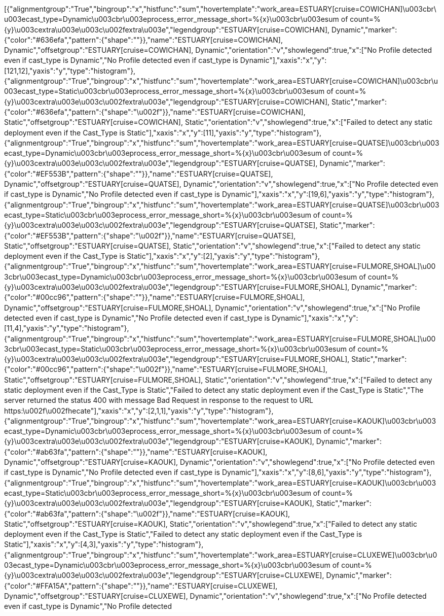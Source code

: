 [{"alignmentgroup":"True","bingroup":"x","histfunc":"sum","hovertemplate":"work_area=ESTUARY[cruise=COWICHAN]\u003cbr\u003ecast_type=Dynamic\u003cbr\u003eprocess_error_message_short=%{x}\u003cbr\u003esum of count=%{y}\u003cextra\u003e\u003c\u002fextra\u003e","legendgroup":"ESTUARY[cruise=COWICHAN], Dynamic","marker":{"color":"#636efa","pattern":{"shape":""}},"name":"ESTUARY[cruise=COWICHAN], Dynamic","offsetgroup":"ESTUARY[cruise=COWICHAN], Dynamic","orientation":"v","showlegend":true,"x":["No Profile detected even if cast_type is Dynamic","No Profile detected even if cast_type is Dynamic"],"xaxis":"x","y":[121,12],"yaxis":"y","type":"histogram"},{"alignmentgroup":"True","bingroup":"x","histfunc":"sum","hovertemplate":"work_area=ESTUARY[cruise=COWICHAN]\u003cbr\u003ecast_type=Static\u003cbr\u003eprocess_error_message_short=%{x}\u003cbr\u003esum of count=%{y}\u003cextra\u003e\u003c\u002fextra\u003e","legendgroup":"ESTUARY[cruise=COWICHAN], Static","marker":{"color":"#636efa","pattern":{"shape":"\u002f"}},"name":"ESTUARY[cruise=COWICHAN], Static","offsetgroup":"ESTUARY[cruise=COWICHAN], Static","orientation":"v","showlegend":true,"x":["Failed to detect any static deployment even if the Cast_Type is Static"],"xaxis":"x","y":[11],"yaxis":"y","type":"histogram"},{"alignmentgroup":"True","bingroup":"x","histfunc":"sum","hovertemplate":"work_area=ESTUARY[cruise=QUATSE]\u003cbr\u003ecast_type=Dynamic\u003cbr\u003eprocess_error_message_short=%{x}\u003cbr\u003esum of count=%{y}\u003cextra\u003e\u003c\u002fextra\u003e","legendgroup":"ESTUARY[cruise=QUATSE], Dynamic","marker":{"color":"#EF553B","pattern":{"shape":""}},"name":"ESTUARY[cruise=QUATSE], Dynamic","offsetgroup":"ESTUARY[cruise=QUATSE], Dynamic","orientation":"v","showlegend":true,"x":["No Profile detected even if cast_type is Dynamic","No Profile detected even if cast_type is Dynamic"],"xaxis":"x","y":[19,6],"yaxis":"y","type":"histogram"},{"alignmentgroup":"True","bingroup":"x","histfunc":"sum","hovertemplate":"work_area=ESTUARY[cruise=QUATSE]\u003cbr\u003ecast_type=Static\u003cbr\u003eprocess_error_message_short=%{x}\u003cbr\u003esum of count=%{y}\u003cextra\u003e\u003c\u002fextra\u003e","legendgroup":"ESTUARY[cruise=QUATSE], Static","marker":{"color":"#EF553B","pattern":{"shape":"\u002f"}},"name":"ESTUARY[cruise=QUATSE], Static","offsetgroup":"ESTUARY[cruise=QUATSE], Static","orientation":"v","showlegend":true,"x":["Failed to detect any static deployment even if the Cast_Type is Static"],"xaxis":"x","y":[2],"yaxis":"y","type":"histogram"},{"alignmentgroup":"True","bingroup":"x","histfunc":"sum","hovertemplate":"work_area=ESTUARY[cruise=FULMORE,SHOAL]\u003cbr\u003ecast_type=Dynamic\u003cbr\u003eprocess_error_message_short=%{x}\u003cbr\u003esum of count=%{y}\u003cextra\u003e\u003c\u002fextra\u003e","legendgroup":"ESTUARY[cruise=FULMORE,SHOAL], Dynamic","marker":{"color":"#00cc96","pattern":{"shape":""}},"name":"ESTUARY[cruise=FULMORE,SHOAL], Dynamic","offsetgroup":"ESTUARY[cruise=FULMORE,SHOAL], Dynamic","orientation":"v","showlegend":true,"x":["No Profile detected even if cast_type is Dynamic","No Profile detected even if cast_type is Dynamic"],"xaxis":"x","y":[11,4],"yaxis":"y","type":"histogram"},{"alignmentgroup":"True","bingroup":"x","histfunc":"sum","hovertemplate":"work_area=ESTUARY[cruise=FULMORE,SHOAL]\u003cbr\u003ecast_type=Static\u003cbr\u003eprocess_error_message_short=%{x}\u003cbr\u003esum of count=%{y}\u003cextra\u003e\u003c\u002fextra\u003e","legendgroup":"ESTUARY[cruise=FULMORE,SHOAL], Static","marker":{"color":"#00cc96","pattern":{"shape":"\u002f"}},"name":"ESTUARY[cruise=FULMORE,SHOAL], Static","offsetgroup":"ESTUARY[cruise=FULMORE,SHOAL], Static","orientation":"v","showlegend":true,"x":["Failed to detect any static deployment even if the Cast_Type is Static","Failed to detect any static deployment even if the Cast_Type is Static","The server returned the status 400 with message Bad Request in response to the request to URL https:\u002f\u002fhecate"],"xaxis":"x","y":[2,1,1],"yaxis":"y","type":"histogram"},{"alignmentgroup":"True","bingroup":"x","histfunc":"sum","hovertemplate":"work_area=ESTUARY[cruise=KAOUK]\u003cbr\u003ecast_type=Dynamic\u003cbr\u003eprocess_error_message_short=%{x}\u003cbr\u003esum of count=%{y}\u003cextra\u003e\u003c\u002fextra\u003e","legendgroup":"ESTUARY[cruise=KAOUK], Dynamic","marker":{"color":"#ab63fa","pattern":{"shape":""}},"name":"ESTUARY[cruise=KAOUK], Dynamic","offsetgroup":"ESTUARY[cruise=KAOUK], Dynamic","orientation":"v","showlegend":true,"x":["No Profile detected even if cast_type is Dynamic","No Profile detected even if cast_type is Dynamic"],"xaxis":"x","y":[8,6],"yaxis":"y","type":"histogram"},{"alignmentgroup":"True","bingroup":"x","histfunc":"sum","hovertemplate":"work_area=ESTUARY[cruise=KAOUK]\u003cbr\u003ecast_type=Static\u003cbr\u003eprocess_error_message_short=%{x}\u003cbr\u003esum of count=%{y}\u003cextra\u003e\u003c\u002fextra\u003e","legendgroup":"ESTUARY[cruise=KAOUK], Static","marker":{"color":"#ab63fa","pattern":{"shape":"\u002f"}},"name":"ESTUARY[cruise=KAOUK], Static","offsetgroup":"ESTUARY[cruise=KAOUK], Static","orientation":"v","showlegend":true,"x":["Failed to detect any static deployment even if the Cast_Type is Static","Failed to detect any static deployment even if the Cast_Type is Static"],"xaxis":"x","y":[4,3],"yaxis":"y","type":"histogram"},{"alignmentgroup":"True","bingroup":"x","histfunc":"sum","hovertemplate":"work_area=ESTUARY[cruise=CLUXEWE]\u003cbr\u003ecast_type=Dynamic\u003cbr\u003eprocess_error_message_short=%{x}\u003cbr\u003esum of count=%{y}\u003cextra\u003e\u003c\u002fextra\u003e","legendgroup":"ESTUARY[cruise=CLUXEWE], Dynamic","marker":{"color":"#FFA15A","pattern":{"shape":""}},"name":"ESTUARY[cruise=CLUXEWE], Dynamic","offsetgroup":"ESTUARY[cruise=CLUXEWE], Dynamic","orientation":"v","showlegend":true,"x":["No Profile detected even if cast_type is Dynamic","No Profile detected